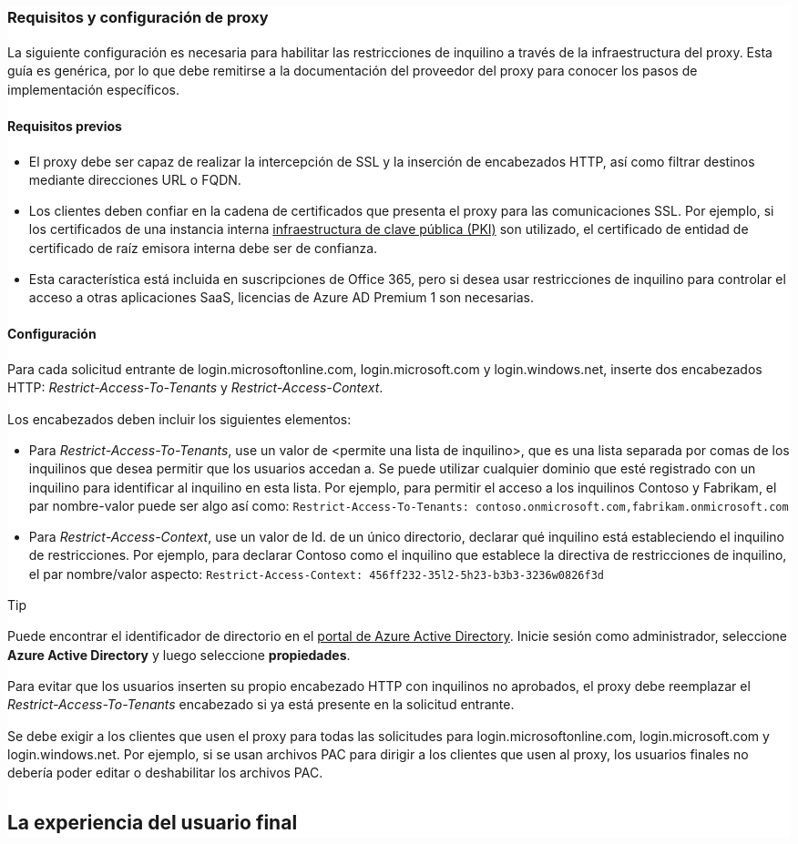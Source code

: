 ### <a name="proxy-configuration-and-requirements"></a>Requisitos y configuración de proxy

La siguiente configuración es necesaria para habilitar las restricciones de inquilino a través de la infraestructura del proxy. Esta guía es genérica, por lo que debe remitirse a la documentación del proveedor del proxy para conocer los pasos de implementación específicos.

#### <a name="prerequisites"></a>Requisitos previos

- El proxy debe ser capaz de realizar la intercepción de SSL y la inserción de encabezados HTTP, así como filtrar destinos mediante direcciones URL o FQDN.

- Los clientes deben confiar en la cadena de certificados que presenta el proxy para las comunicaciones SSL. Por ejemplo, si los certificados de una instancia interna [infraestructura de clave pública (PKI)](/windows/desktop/seccertenroll/public-key-infrastructure) son utilizado, el certificado de entidad de certificado de raíz emisora interna debe ser de confianza.

- Esta característica está incluida en suscripciones de Office 365, pero si desea usar restricciones de inquilino para controlar el acceso a otras aplicaciones SaaS, licencias de Azure AD Premium 1 son necesarias.

#### <a name="configuration"></a>Configuración

Para cada solicitud entrante de login.microsoftonline.com, login.microsoft.com y login.windows.net, inserte dos encabezados HTTP: *Restrict-Access-To-Tenants* y *Restrict-Access-Context*.

Los encabezados deben incluir los siguientes elementos:

- Para *Restrict-Access-To-Tenants*, use un valor de \<permite una lista de inquilino\>, que es una lista separada por comas de los inquilinos que desea permitir que los usuarios accedan a. Se puede utilizar cualquier dominio que esté registrado con un inquilino para identificar al inquilino en esta lista. Por ejemplo, para permitir el acceso a los inquilinos Contoso y Fabrikam, el par nombre-valor puede ser algo así como: `Restrict-Access-To-Tenants: contoso.onmicrosoft.com,fabrikam.onmicrosoft.com`

- Para *Restrict-Access-Context*, use un valor de Id. de un único directorio, declarar qué inquilino está estableciendo el inquilino de restricciones. Por ejemplo, para declarar Contoso como el inquilino que establece la directiva de restricciones de inquilino, el par nombre/valor aspecto: `Restrict-Access-Context: 456ff232-35l2-5h23-b3b3-3236w0826f3d`  

> [!TIP]
> Puede encontrar el identificador de directorio en el [portal de Azure Active Directory](https://aad.portal.azure.com/). Inicie sesión como administrador, seleccione **Azure Active Directory** y luego seleccione **propiedades**.

Para evitar que los usuarios inserten su propio encabezado HTTP con inquilinos no aprobados, el proxy debe reemplazar el *Restrict-Access-To-Tenants* encabezado si ya está presente en la solicitud entrante.

Se debe exigir a los clientes que usen el proxy para todas las solicitudes para login.microsoftonline.com, login.microsoft.com y login.windows.net. Por ejemplo, si se usan archivos PAC para dirigir a los clientes que usen al proxy, los usuarios finales no debería poder editar o deshabilitar los archivos PAC.

## <a name="the-user-experience"></a>La experiencia del usuario final
